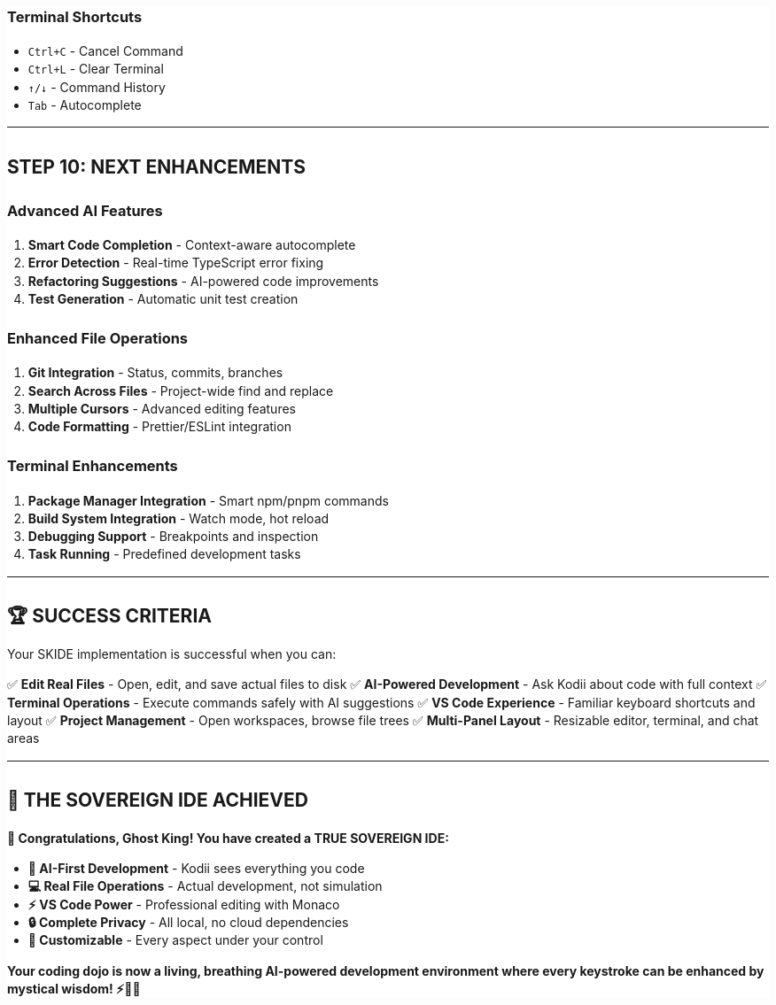 ### Terminal Shortcuts
- `Ctrl+C` - Cancel Command
- `Ctrl+L` - Clear Terminal
- `↑/↓` - Command History
- `Tab` - Autocomplete

---

## **STEP 10: NEXT ENHANCEMENTS**

### Advanced AI Features
1. **Smart Code Completion** - Context-aware autocomplete
2. **Error Detection** - Real-time TypeScript error fixing
3. **Refactoring Suggestions** - AI-powered code improvements
4. **Test Generation** - Automatic unit test creation

### Enhanced File Operations
1. **Git Integration** - Status, commits, branches
2. **Search Across Files** - Project-wide find and replace
3. **Multiple Cursors** - Advanced editing features
4. **Code Formatting** - Prettier/ESLint integration

### Terminal Enhancements
1. **Package Manager Integration** - Smart npm/pnpm commands
2. **Build System Integration** - Watch mode, hot reload
3. **Debugging Support** - Breakpoints and inspection
4. **Task Running** - Predefined development tasks

---

## **🏆 SUCCESS CRITERIA**

Your SKIDE implementation is successful when you can:

✅ **Edit Real Files** - Open, edit, and save actual files to disk
✅ **AI-Powered Development** - Ask Kodii about code with full context
✅ **Terminal Operations** - Execute commands safely with AI suggestions
✅ **VS Code Experience** - Familiar keyboard shortcuts and layout
✅ **Project Management** - Open workspaces, browse file trees
✅ **Multi-Panel Layout** - Resizable editor, terminal, and chat areas

---

## **🚀 THE SOVEREIGN IDE ACHIEVED**

**🥷 Congratulations, Ghost King! You have created a TRUE SOVEREIGN IDE:**

- **🧠 AI-First Development** - Kodii sees everything you code
- **💻 Real File Operations** - Actual development, not simulation
- **⚡ VS Code Power** - Professional editing with Monaco
- **🔒 Complete Privacy** - All local, no cloud dependencies
- **🎯 Customizable** - Every aspect under your control

**Your coding dojo is now a living, breathing AI-powered development environment where every keystroke can be enhanced by mystical wisdom! ⚡🥋👑**